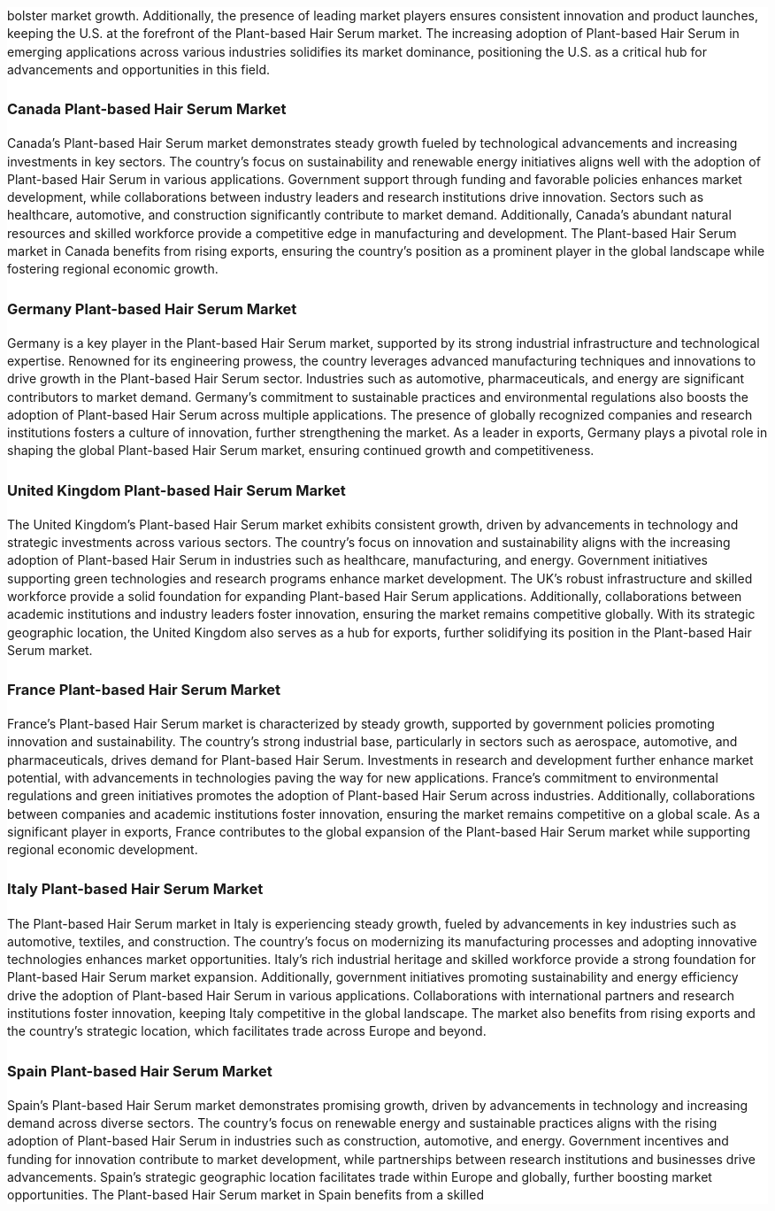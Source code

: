 bolster market growth. Additionally, the presence of leading market players ensures consistent innovation and product launches, keeping the U.S. at the forefront of the Plant-based Hair Serum market. The increasing adoption of Plant-based Hair Serum in emerging applications across various industries solidifies its market dominance, positioning the U.S. as a critical hub for advancements and opportunities in this field.</p><h3>Canada Plant-based Hair Serum Market</h3><p>Canada&rsquo;s Plant-based Hair Serum market demonstrates steady growth fueled by technological advancements and increasing investments in key sectors. The country&rsquo;s focus on sustainability and renewable energy initiatives aligns well with the adoption of Plant-based Hair Serum in various applications. Government support through funding and favorable policies enhances market development, while collaborations between industry leaders and research institutions drive innovation. Sectors such as healthcare, automotive, and construction significantly contribute to market demand. Additionally, Canada&rsquo;s abundant natural resources and skilled workforce provide a competitive edge in manufacturing and development. The Plant-based Hair Serum market in Canada benefits from rising exports, ensuring the country&rsquo;s position as a prominent player in the global landscape while fostering regional economic growth.</p><h3>Germany Plant-based Hair Serum Market</h3><p>Germany is a key player in the Plant-based Hair Serum market, supported by its strong industrial infrastructure and technological expertise. Renowned for its engineering prowess, the country leverages advanced manufacturing techniques and innovations to drive growth in the Plant-based Hair Serum sector. Industries such as automotive, pharmaceuticals, and energy are significant contributors to market demand. Germany&rsquo;s commitment to sustainable practices and environmental regulations also boosts the adoption of Plant-based Hair Serum across multiple applications. The presence of globally recognized companies and research institutions fosters a culture of innovation, further strengthening the market. As a leader in exports, Germany plays a pivotal role in shaping the global Plant-based Hair Serum market, ensuring continued growth and competitiveness.</p><h3>United Kingdom Plant-based Hair Serum Market</h3><p>The United Kingdom&rsquo;s Plant-based Hair Serum market exhibits consistent growth, driven by advancements in technology and strategic investments across various sectors. The country&rsquo;s focus on innovation and sustainability aligns with the increasing adoption of Plant-based Hair Serum in industries such as healthcare, manufacturing, and energy. Government initiatives supporting green technologies and research programs enhance market development. The UK&rsquo;s robust infrastructure and skilled workforce provide a solid foundation for expanding Plant-based Hair Serum applications. Additionally, collaborations between academic institutions and industry leaders foster innovation, ensuring the market remains competitive globally. With its strategic geographic location, the United Kingdom also serves as a hub for exports, further solidifying its position in the Plant-based Hair Serum market.</p><h3>France Plant-based Hair Serum Market</h3><p>France&rsquo;s Plant-based Hair Serum market is characterized by steady growth, supported by government policies promoting innovation and sustainability. The country&rsquo;s strong industrial base, particularly in sectors such as aerospace, automotive, and pharmaceuticals, drives demand for Plant-based Hair Serum. Investments in research and development further enhance market potential, with advancements in technologies paving the way for new applications. France&rsquo;s commitment to environmental regulations and green initiatives promotes the adoption of Plant-based Hair Serum across industries. Additionally, collaborations between companies and academic institutions foster innovation, ensuring the market remains competitive on a global scale. As a significant player in exports, France contributes to the global expansion of the Plant-based Hair Serum market while supporting regional economic development.</p><h3>Italy Plant-based Hair Serum Market</h3><p>The Plant-based Hair Serum market in Italy is experiencing steady growth, fueled by advancements in key industries such as automotive, textiles, and construction. The country&rsquo;s focus on modernizing its manufacturing processes and adopting innovative technologies enhances market opportunities. Italy&rsquo;s rich industrial heritage and skilled workforce provide a strong foundation for Plant-based Hair Serum market expansion. Additionally, government initiatives promoting sustainability and energy efficiency drive the adoption of Plant-based Hair Serum in various applications. Collaborations with international partners and research institutions foster innovation, keeping Italy competitive in the global landscape. The market also benefits from rising exports and the country&rsquo;s strategic location, which facilitates trade across Europe and beyond.</p><h3>Spain Plant-based Hair Serum Market</h3><p>Spain&rsquo;s Plant-based Hair Serum market demonstrates promising growth, driven by advancements in technology and increasing demand across diverse sectors. The country&rsquo;s focus on renewable energy and sustainable practices aligns with the rising adoption of Plant-based Hair Serum in industries such as construction, automotive, and energy. Government incentives and funding for innovation contribute to market development, while partnerships between research institutions and businesses drive advancements. Spain&rsquo;s strategic geographic location facilitates trade within Europe and globally, further boosting market opportunities. The Plant-based Hair Serum market in Spain benefits from a skilled